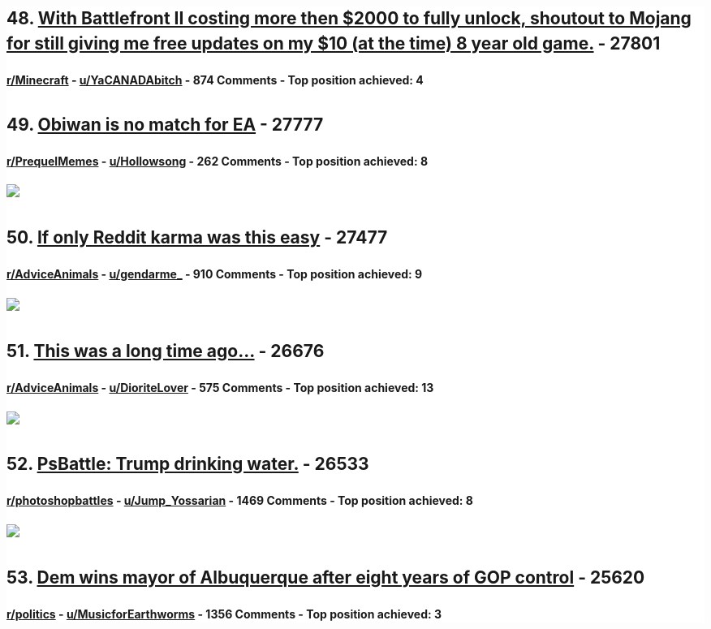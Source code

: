## 48. [With Battlefront II costing more then $2000 to fully unlock, shoutout to Mojang for still giving me free updates on my $10 (at the time) 8 year old game.](http://reddit.com/r/Minecraft/comments/7d52v4/with_battlefront_ii_costing_more_then_2000_to/) - 27801
#### [r/Minecraft](http://reddit.com/r/Minecraft) - [u/YaCANADAbitch](http://reddit.com/u/YaCANADAbitch) - 874 Comments - Top position achieved: 4

## 49. [Obiwan is no match for EA](http://reddit.com/r/PrequelMemes/comments/7d4meo/obiwan_is_no_match_for_ea/) - 27777
#### [r/PrequelMemes](http://reddit.com/r/PrequelMemes) - [u/Hollowsong](http://reddit.com/u/Hollowsong) - 262 Comments - Top position achieved: 8

<a href="https://i.redd.it/oieysi6hl5yz.jpg"><img src="https://a.thumbs.redditmedia.com/xLf2RBSB9S8-bFM8XuJjNBYMEu4VJuu3f6j9AwcsOx0.jpg"></img></a>

## 50. [If only Reddit karma was this easy](http://reddit.com/r/AdviceAnimals/comments/7d3gdf/if_only_reddit_karma_was_this_easy/) - 27477
#### [r/AdviceAnimals](http://reddit.com/r/AdviceAnimals) - [u/gendarme_](http://reddit.com/u/gendarme_) - 910 Comments - Top position achieved: 9

<a href="https://imgur.com/1Lq2C92"><img src="https://b.thumbs.redditmedia.com/ylJXds0MJTs0lJWUgyKlQ3pQA_3gTbBJwF3B1XsgM6Y.jpg"></img></a>

## 51. [This was a long time ago...](http://reddit.com/r/AdviceAnimals/comments/7d5w11/this_was_a_long_time_ago/) - 26676
#### [r/AdviceAnimals](http://reddit.com/r/AdviceAnimals) - [u/DioriteLover](http://reddit.com/u/DioriteLover) - 575 Comments - Top position achieved: 13

<a href="https://i.imgur.com/T9RZIUe.jpg"><img src="https://b.thumbs.redditmedia.com/w7viiXqpEBmfqkCXhHcTgIpXdWICmI8873VAlnSdrmQ.jpg"></img></a>

## 52. [PsBattle: Trump drinking water.](http://reddit.com/r/photoshopbattles/comments/7d7lrq/psbattle_trump_drinking_water/) - 26533
#### [r/photoshopbattles](http://reddit.com/r/photoshopbattles) - [u/Jump_Yossarian](http://reddit.com/u/Jump_Yossarian) - 1469 Comments - Top position achieved: 8

<a href="https://i.redd.it/8rsjx3jlo7yz.jpg"><img src="https://b.thumbs.redditmedia.com/qIhN9Bk8CyasoHGeMUBUXNdzs9hnoeS3VbPs-nkHqoU.jpg"></img></a>

## 53. [Dem wins mayor of Albuquerque after eight years of GOP control](http://reddit.com/r/politics/comments/7d3v9d/dem_wins_mayor_of_albuquerque_after_eight_years/) - 25620
#### [r/politics](http://reddit.com/r/politics) - [u/MusicforEarthworms](http://reddit.com/u/MusicforEarthworms) - 1356 Comments - Top position achieved: 3
